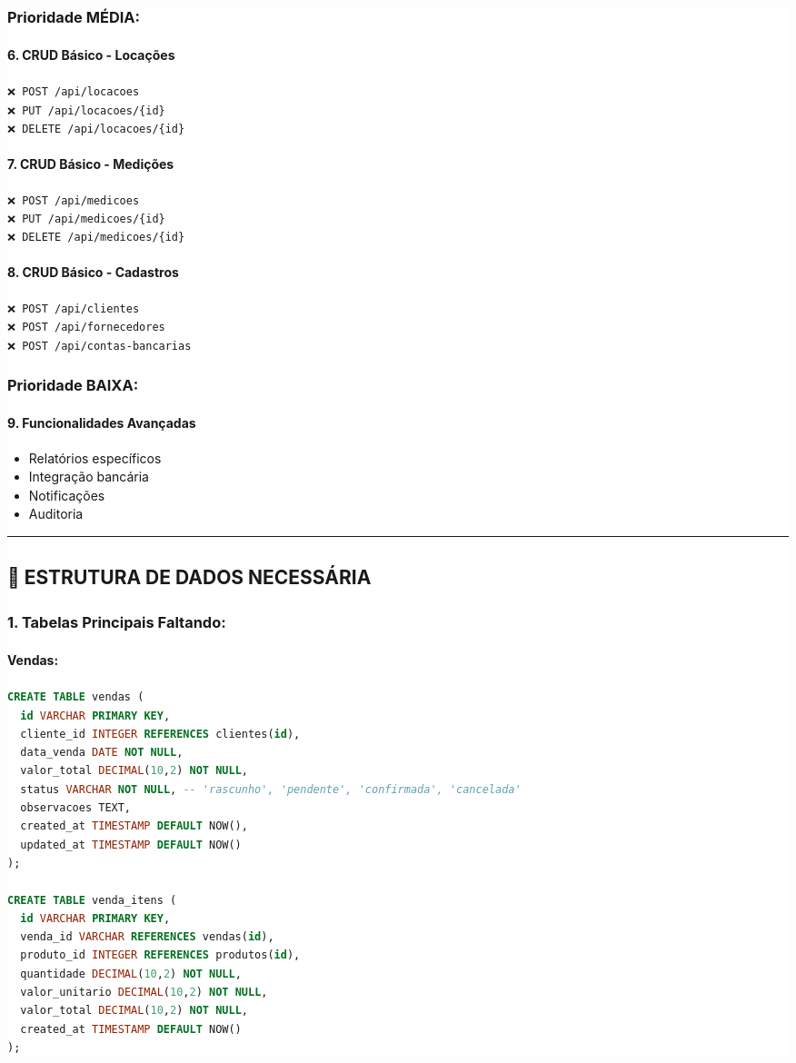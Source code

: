 ### **Prioridade MÉDIA:**

#### **6. CRUD Básico - Locações**
```
❌ POST /api/locacoes
❌ PUT /api/locacoes/{id}
❌ DELETE /api/locacoes/{id}
```

#### **7. CRUD Básico - Medições**
```
❌ POST /api/medicoes
❌ PUT /api/medicoes/{id}
❌ DELETE /api/medicoes/{id}
```

#### **8. CRUD Básico - Cadastros**
```
❌ POST /api/clientes
❌ POST /api/fornecedores
❌ POST /api/contas-bancarias
```

### **Prioridade BAIXA:**

#### **9. Funcionalidades Avançadas**
- Relatórios específicos
- Integração bancária
- Notificações
- Auditoria

---

## 🔧 ESTRUTURA DE DADOS NECESSÁRIA

### **1. Tabelas Principais Faltando:**

#### **Vendas:**
```sql
CREATE TABLE vendas (
  id VARCHAR PRIMARY KEY,
  cliente_id INTEGER REFERENCES clientes(id),
  data_venda DATE NOT NULL,
  valor_total DECIMAL(10,2) NOT NULL,
  status VARCHAR NOT NULL, -- 'rascunho', 'pendente', 'confirmada', 'cancelada'
  observacoes TEXT,
  created_at TIMESTAMP DEFAULT NOW(),
  updated_at TIMESTAMP DEFAULT NOW()
);

CREATE TABLE venda_itens (
  id VARCHAR PRIMARY KEY,
  venda_id VARCHAR REFERENCES vendas(id),
  produto_id INTEGER REFERENCES produtos(id),
  quantidade DECIMAL(10,2) NOT NULL,
  valor_unitario DECIMAL(10,2) NOT NULL,
  valor_total DECIMAL(10,2) NOT NULL,
  created_at TIMESTAMP DEFAULT NOW()
);
```
